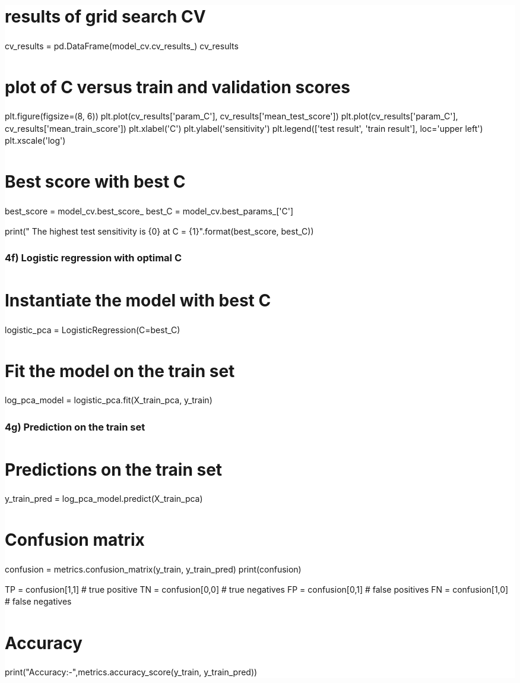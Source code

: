 # results of grid search CV
cv_results = pd.DataFrame(model_cv.cv_results_)
cv_results

# plot of C versus train and validation scores

plt.figure(figsize=(8, 6))
plt.plot(cv_results['param_C'], cv_results['mean_test_score'])
plt.plot(cv_results['param_C'], cv_results['mean_train_score'])
plt.xlabel('C')
plt.ylabel('sensitivity')
plt.legend(['test result', 'train result'], loc='upper left')
plt.xscale('log')

# Best score with best C
best_score = model_cv.best_score_
best_C = model_cv.best_params_['C']

print(" The highest test sensitivity is {0} at C = {1}".format(best_score, best_C))

### 4f) Logistic regression with optimal C

# Instantiate the model with best C
logistic_pca = LogisticRegression(C=best_C)

# Fit the model on the train set
log_pca_model = logistic_pca.fit(X_train_pca, y_train)

### 4g) Prediction on the train set

# Predictions on the train set
y_train_pred = log_pca_model.predict(X_train_pca)

# Confusion matrix
confusion = metrics.confusion_matrix(y_train, y_train_pred)
print(confusion)

TP = confusion[1,1] # true positive 
TN = confusion[0,0] # true negatives
FP = confusion[0,1] # false positives
FN = confusion[1,0] # false negatives

# Accuracy
print("Accuracy:-",metrics.accuracy_score(y_train, y_train_pred))
